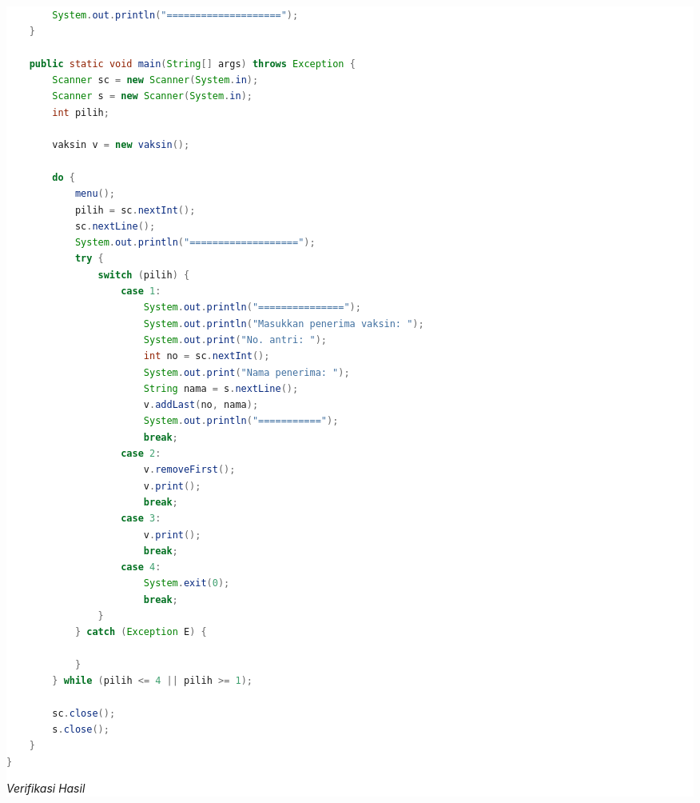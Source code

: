 ```java
        System.out.println("====================");
    }

    public static void main(String[] args) throws Exception {
        Scanner sc = new Scanner(System.in);
        Scanner s = new Scanner(System.in);
        int pilih;

        vaksin v = new vaksin();

        do {
            menu();
            pilih = sc.nextInt();
            sc.nextLine();
            System.out.println("===================");
            try {
                switch (pilih) {
                    case 1:
                        System.out.println("===============");
                        System.out.println("Masukkan penerima vaksin: ");
                        System.out.print("No. antri: ");
                        int no = sc.nextInt();
                        System.out.print("Nama penerima: ");
                        String nama = s.nextLine();
                        v.addLast(no, nama);
                        System.out.println("===========");
                        break;
                    case 2:
                        v.removeFirst();
                        v.print();
                        break;
                    case 3:
                        v.print();
                        break;
                    case 4:
                        System.exit(0);
                        break;
                }
            } catch (Exception E) {

            }
        } while (pilih <= 4 || pilih >= 1);

        sc.close();
        s.close();
    }
}
```


*Verifikasi Hasil*